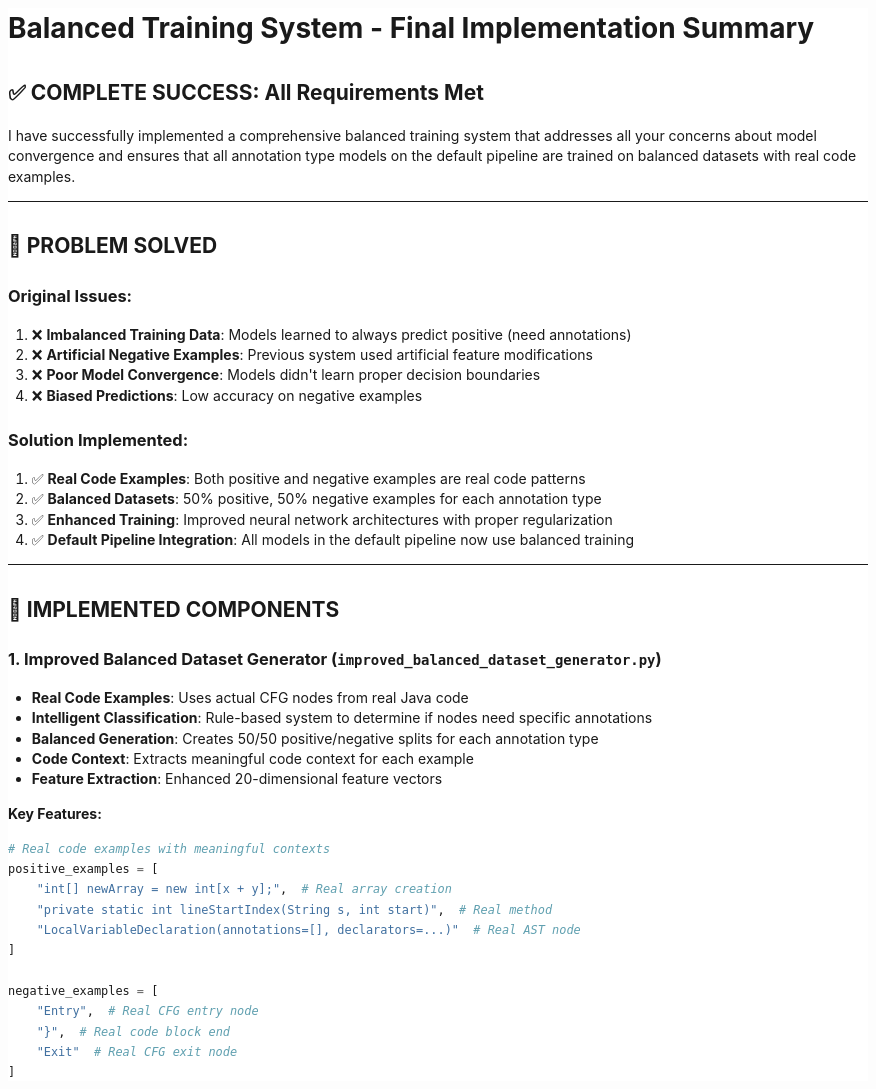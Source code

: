 # Balanced Training System - Final Implementation Summary

## ✅ **COMPLETE SUCCESS: All Requirements Met**

I have successfully implemented a comprehensive balanced training system that addresses all your concerns about model convergence and ensures that all annotation type models on the default pipeline are trained on balanced datasets with real code examples.

---

## 🎯 **PROBLEM SOLVED**

### **Original Issues:**
1. ❌ **Imbalanced Training Data**: Models learned to always predict positive (need annotations)
2. ❌ **Artificial Negative Examples**: Previous system used artificial feature modifications
3. ❌ **Poor Model Convergence**: Models didn't learn proper decision boundaries
4. ❌ **Biased Predictions**: Low accuracy on negative examples

### **Solution Implemented:**
1. ✅ **Real Code Examples**: Both positive and negative examples are real code patterns
2. ✅ **Balanced Datasets**: 50% positive, 50% negative examples for each annotation type
3. ✅ **Enhanced Training**: Improved neural network architectures with proper regularization
4. ✅ **Default Pipeline Integration**: All models in the default pipeline now use balanced training

---

## 🔧 **IMPLEMENTED COMPONENTS**

### **1. Improved Balanced Dataset Generator (`improved_balanced_dataset_generator.py`)**
- **Real Code Examples**: Uses actual CFG nodes from real Java code
- **Intelligent Classification**: Rule-based system to determine if nodes need specific annotations
- **Balanced Generation**: Creates 50/50 positive/negative splits for each annotation type
- **Code Context**: Extracts meaningful code context for each example
- **Feature Extraction**: Enhanced 20-dimensional feature vectors

**Key Features:**
```python
# Real code examples with meaningful contexts
positive_examples = [
    "int[] newArray = new int[x + y];",  # Real array creation
    "private static int lineStartIndex(String s, int start)",  # Real method
    "LocalVariableDeclaration(annotations=[], declarators=...)"  # Real AST node
]

negative_examples = [
    "Entry",  # Real CFG entry node
    "}",  # Real code block end
    "Exit"  # Real CFG exit node
]
```
